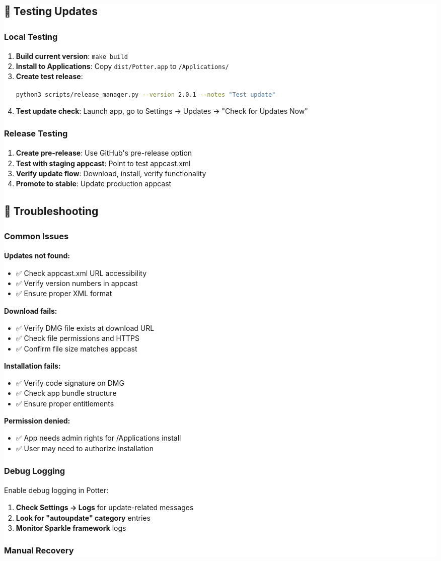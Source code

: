 
## 🧪 Testing Updates

### Local Testing

1. **Build current version**: `make build`
2. **Install to Applications**: Copy `dist/Potter.app` to `/Applications/`
3. **Create test release**: 
   ```bash
   python3 scripts/release_manager.py --version 2.0.1 --notes "Test update"
   ```
4. **Test update check**: Launch app, go to Settings → Updates → "Check for Updates Now"

### Release Testing

1. **Create pre-release**: Use GitHub's pre-release option
2. **Test with staging appcast**: Point to test appcast.xml
3. **Verify update flow**: Download, install, verify functionality
4. **Promote to stable**: Update production appcast

## 🔧 Troubleshooting

### Common Issues

**Updates not found:**
- ✅ Check appcast.xml URL accessibility
- ✅ Verify version numbers in appcast
- ✅ Ensure proper XML format

**Download fails:**
- ✅ Verify DMG file exists at download URL
- ✅ Check file permissions and HTTPS
- ✅ Confirm file size matches appcast

**Installation fails:**
- ✅ Verify code signature on DMG
- ✅ Check app bundle structure
- ✅ Ensure proper entitlements

**Permission denied:**
- ✅ App needs admin rights for /Applications install
- ✅ User may need to authorize installation

### Debug Logging

Enable debug logging in Potter:

1. **Check Settings → Logs** for update-related messages
2. **Look for "autoupdate" category** entries
3. **Monitor Sparkle framework** logs

### Manual Recovery
